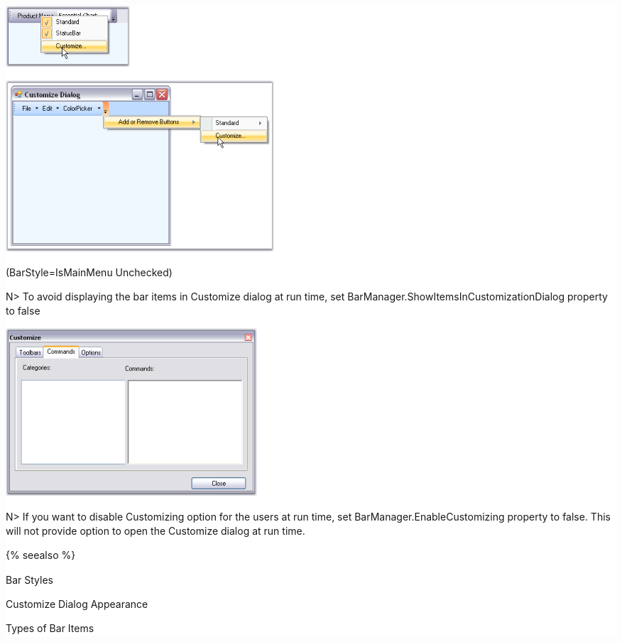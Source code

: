 ![](Bar-Items_images/Bar-Items_img2.png)



![](Bar-Items_images/Bar-Items_img3.png)



(BarStyle=IsMainMenu Unchecked)

N> To avoid displaying the bar items in Customize dialog at run time, set BarManager.ShowItemsInCustomizationDialog property to false

![](Bar-Items_images/Bar-Items_img5.png)




N> If you want to disable Customizing option for the users at run time, set BarManager.EnableCustomizing property to false. This will not provide option to open the Customize dialog at run time.

{% seealso %}

Bar Styles

Customize Dialog Appearance

Types of Bar Items
